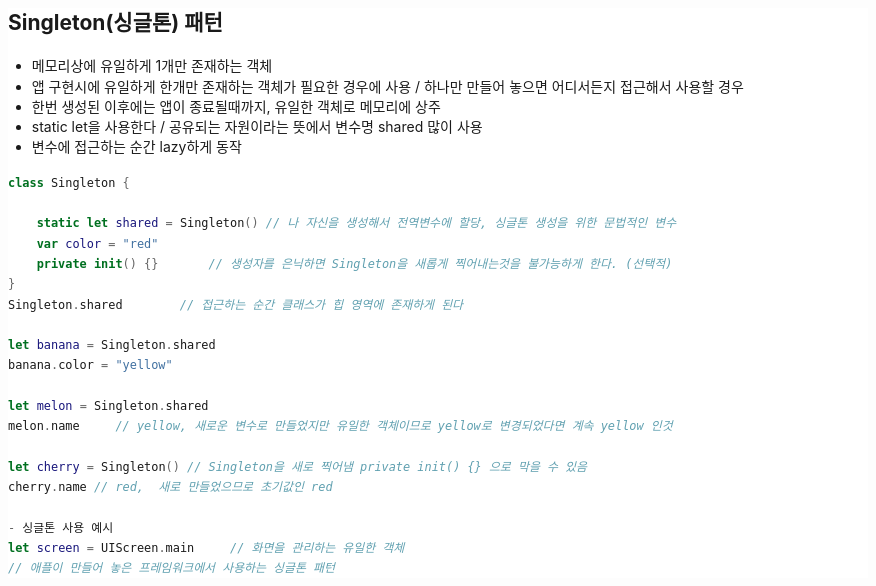 ## Singleton(싱글톤) 패턴
- 메모리상에 유일하게 1개만 존재하는 객체
- 앱 구현시에 유일하게 한개만 존재하는 객체가 필요한 경우에 사용 / 하나만 만들어 놓으면 어디서든지 접근해서 사용할 경우
- 한번 생성된 이후에는 앱이 종료될때까지, 유일한 객체로 메모리에 상주
- static let을 사용한다 / 공유되는 자원이라는 뜻에서 변수명 shared 많이 사용
- 변수에 접근하는 순간 lazy하게 동작

```swift
class Singleton {
    
    static let shared = Singleton() // 나 자신을 생성해서 전역변수에 할당, 싱글톤 생성을 위한 문법적인 변수
    var color = "red"
    private init() {}       // 생성자를 은닉하면 Singleton을 새롭게 찍어내는것을 불가능하게 한다. (선택적)
}
Singleton.shared        // 접근하는 순간 클래스가 힙 영역에 존재하게 된다

let banana = Singleton.shared
banana.color = "yellow"

let melon = Singleton.shared
melon.name     // yellow, 새로운 변수로 만들었지만 유일한 객체이므로 yellow로 변경되었다면 계속 yellow 인것

let cherry = Singleton() // Singleton을 새로 찍어냄 private init() {} 으로 막을 수 있음
cherry.name // red,  새로 만들었으므로 초기값인 red

- 싱글톤 사용 예시
let screen = UIScreen.main     // 화면을 관리하는 유일한 객체
// 애플이 만들어 놓은 프레임워크에서 사용하는 싱글톤 패턴
```
